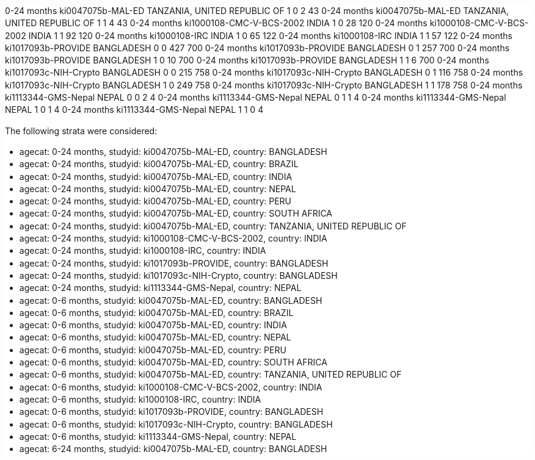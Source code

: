 0-24 months   ki0047075b-MAL-ED          TANZANIA, UNITED REPUBLIC OF   1                    0        2    43
0-24 months   ki0047075b-MAL-ED          TANZANIA, UNITED REPUBLIC OF   1                    1        4    43
0-24 months   ki1000108-CMC-V-BCS-2002   INDIA                          1                    0       28   120
0-24 months   ki1000108-CMC-V-BCS-2002   INDIA                          1                    1       92   120
0-24 months   ki1000108-IRC              INDIA                          1                    0       65   122
0-24 months   ki1000108-IRC              INDIA                          1                    1       57   122
0-24 months   ki1017093b-PROVIDE         BANGLADESH                     0                    0      427   700
0-24 months   ki1017093b-PROVIDE         BANGLADESH                     0                    1      257   700
0-24 months   ki1017093b-PROVIDE         BANGLADESH                     1                    0       10   700
0-24 months   ki1017093b-PROVIDE         BANGLADESH                     1                    1        6   700
0-24 months   ki1017093c-NIH-Crypto      BANGLADESH                     0                    0      215   758
0-24 months   ki1017093c-NIH-Crypto      BANGLADESH                     0                    1      116   758
0-24 months   ki1017093c-NIH-Crypto      BANGLADESH                     1                    0      249   758
0-24 months   ki1017093c-NIH-Crypto      BANGLADESH                     1                    1      178   758
0-24 months   ki1113344-GMS-Nepal        NEPAL                          0                    0        2     4
0-24 months   ki1113344-GMS-Nepal        NEPAL                          0                    1        1     4
0-24 months   ki1113344-GMS-Nepal        NEPAL                          1                    0        1     4
0-24 months   ki1113344-GMS-Nepal        NEPAL                          1                    1        0     4


The following strata were considered:

* agecat: 0-24 months, studyid: ki0047075b-MAL-ED, country: BANGLADESH
* agecat: 0-24 months, studyid: ki0047075b-MAL-ED, country: BRAZIL
* agecat: 0-24 months, studyid: ki0047075b-MAL-ED, country: INDIA
* agecat: 0-24 months, studyid: ki0047075b-MAL-ED, country: NEPAL
* agecat: 0-24 months, studyid: ki0047075b-MAL-ED, country: PERU
* agecat: 0-24 months, studyid: ki0047075b-MAL-ED, country: SOUTH AFRICA
* agecat: 0-24 months, studyid: ki0047075b-MAL-ED, country: TANZANIA, UNITED REPUBLIC OF
* agecat: 0-24 months, studyid: ki1000108-CMC-V-BCS-2002, country: INDIA
* agecat: 0-24 months, studyid: ki1000108-IRC, country: INDIA
* agecat: 0-24 months, studyid: ki1017093b-PROVIDE, country: BANGLADESH
* agecat: 0-24 months, studyid: ki1017093c-NIH-Crypto, country: BANGLADESH
* agecat: 0-24 months, studyid: ki1113344-GMS-Nepal, country: NEPAL
* agecat: 0-6 months, studyid: ki0047075b-MAL-ED, country: BANGLADESH
* agecat: 0-6 months, studyid: ki0047075b-MAL-ED, country: BRAZIL
* agecat: 0-6 months, studyid: ki0047075b-MAL-ED, country: INDIA
* agecat: 0-6 months, studyid: ki0047075b-MAL-ED, country: NEPAL
* agecat: 0-6 months, studyid: ki0047075b-MAL-ED, country: PERU
* agecat: 0-6 months, studyid: ki0047075b-MAL-ED, country: SOUTH AFRICA
* agecat: 0-6 months, studyid: ki0047075b-MAL-ED, country: TANZANIA, UNITED REPUBLIC OF
* agecat: 0-6 months, studyid: ki1000108-CMC-V-BCS-2002, country: INDIA
* agecat: 0-6 months, studyid: ki1000108-IRC, country: INDIA
* agecat: 0-6 months, studyid: ki1017093b-PROVIDE, country: BANGLADESH
* agecat: 0-6 months, studyid: ki1017093c-NIH-Crypto, country: BANGLADESH
* agecat: 0-6 months, studyid: ki1113344-GMS-Nepal, country: NEPAL
* agecat: 6-24 months, studyid: ki0047075b-MAL-ED, country: BANGLADESH